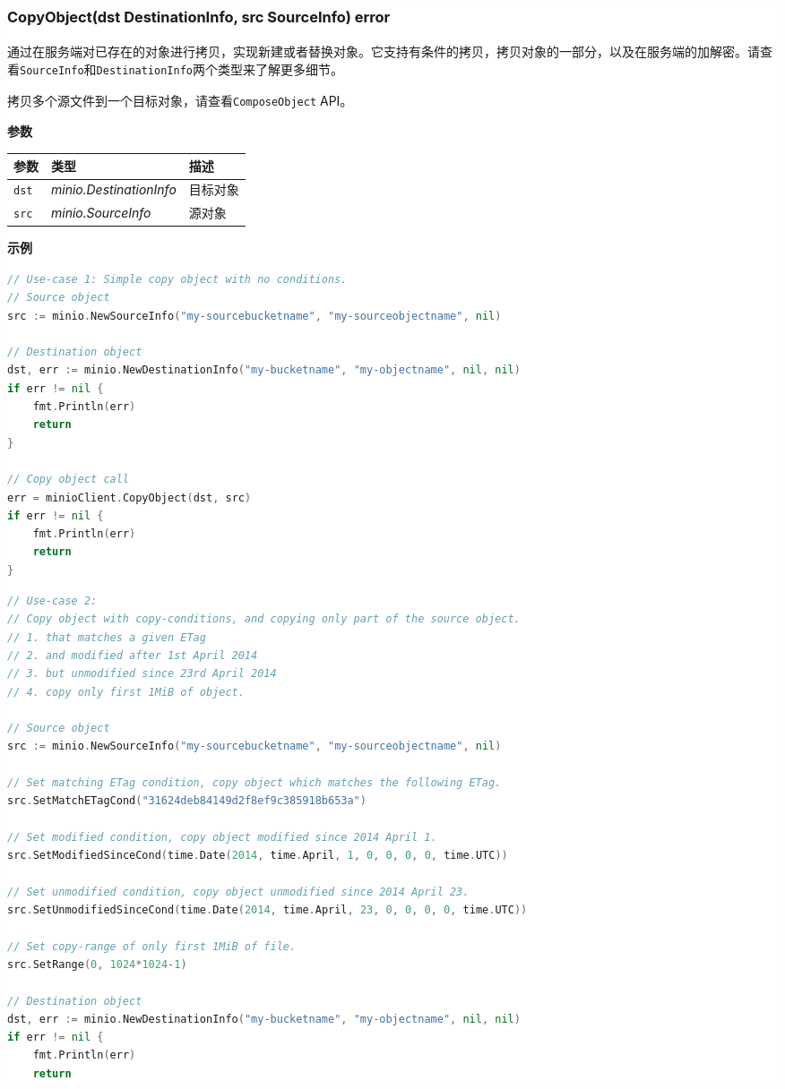 <a name="CopyObject"></a>

### CopyObject(dst DestinationInfo, src SourceInfo) error

通过在服务端对已存在的对象进行拷贝，实现新建或者替换对象。它支持有条件的拷贝，拷贝对象的一部分，以及在服务端的加解密。请查看`SourceInfo`和`DestinationInfo`两个类型来了解更多细节。

拷贝多个源文件到一个目标对象，请查看`ComposeObject` API。

**参数**

| 参数  | 类型                    | 描述     |
| :---- | :---------------------- | :------- |
| `dst` | _minio.DestinationInfo_ | 目标对象 |
| `src` | _minio.SourceInfo_      | 源对象   |

**示例**

```go
// Use-case 1: Simple copy object with no conditions.
// Source object
src := minio.NewSourceInfo("my-sourcebucketname", "my-sourceobjectname", nil)

// Destination object
dst, err := minio.NewDestinationInfo("my-bucketname", "my-objectname", nil, nil)
if err != nil {
    fmt.Println(err)
    return
}

// Copy object call
err = minioClient.CopyObject(dst, src)
if err != nil {
    fmt.Println(err)
    return
}
```

```go
// Use-case 2:
// Copy object with copy-conditions, and copying only part of the source object.
// 1. that matches a given ETag
// 2. and modified after 1st April 2014
// 3. but unmodified since 23rd April 2014
// 4. copy only first 1MiB of object.

// Source object
src := minio.NewSourceInfo("my-sourcebucketname", "my-sourceobjectname", nil)

// Set matching ETag condition, copy object which matches the following ETag.
src.SetMatchETagCond("31624deb84149d2f8ef9c385918b653a")

// Set modified condition, copy object modified since 2014 April 1.
src.SetModifiedSinceCond(time.Date(2014, time.April, 1, 0, 0, 0, 0, time.UTC))

// Set unmodified condition, copy object unmodified since 2014 April 23.
src.SetUnmodifiedSinceCond(time.Date(2014, time.April, 23, 0, 0, 0, 0, time.UTC))

// Set copy-range of only first 1MiB of file.
src.SetRange(0, 1024*1024-1)

// Destination object
dst, err := minio.NewDestinationInfo("my-bucketname", "my-objectname", nil, nil)
if err != nil {
    fmt.Println(err)
    return
```